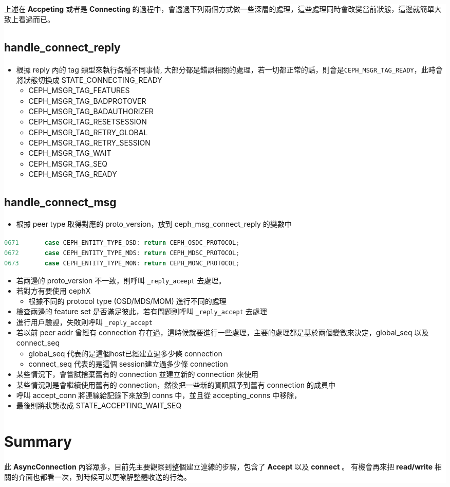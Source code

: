 

上述在 **Accpeting** 或者是 **Connecting** 的過程中，會透過下列兩個方式做一些深層的處理，這些處理同時會改變當前狀態，這邊就簡單大致上看過而已。

handle_connect_reply
--------------------
- 根據 reply 內的 tag 類型來執行各種不同事情, 大部分都是錯誤相關的處理，若一切都正常的話，則會是`CEPH_MSGR_TAG_READY`，此時會將狀態切換成 STATE_CONNECTING_READY
    - CEPH_MSGR_TAG_FEATURES
    - CEPH_MSGR_TAG_BADPROTOVER
    - CEPH_MSGR_TAG_BADAUTHORIZER
    - CEPH_MSGR_TAG_RESETSESSION
    - CEPH_MSGR_TAG_RETRY_GLOBAL
    - CEPH_MSGR_TAG_RETRY_SESSION
    - CEPH_MSGR_TAG_WAIT
    - CEPH_MSGR_TAG_SEQ
    - CEPH_MSGR_TAG_READY

handle_connect_msg
------------------
- 根據 peer type 取得對應的 proto_version，放到 ceph_msg_connect_reply 的變數中
```c++
0671       case CEPH_ENTITY_TYPE_OSD: return CEPH_OSDC_PROTOCOL;
0672       case CEPH_ENTITY_TYPE_MDS: return CEPH_MDSC_PROTOCOL;
0673       case CEPH_ENTITY_TYPE_MON: return CEPH_MONC_PROTOCOL;
```
- 若兩邊的 proto_version 不一致，則呼叫 `_reply_aceept` 去處理。
- 若對方有要使用 cephX
    - 根據不同的 protocol type (OSD/MDS/MOM) 進行不同的處理
- 檢查兩邊的 feature set 是否滿足彼此，若有問題則呼叫 `_reply_accept` 去處理
- 進行用戶驗證，失敗則呼叫 `_reply_accept`
- 若以前 peer addr 曾經有 connection 存在過，這時候就要進行一些處理，主要的處理都是基於兩個變數來決定，global_seq 以及 connect_seq
    - global_seq 代表的是這個host已經建立過多少條 connection
    - connect_seq 代表的是這個 session建立過多少條 connection
- 某些情況下，會嘗試捨棄舊有的 connection 並建立新的 connection 來使用
- 某些情況則是會繼續使用舊有的 connection，然後把一些新的資訊賦予到舊有 connection 的成員中
- 呼叫 accept_conn 將連線給記錄下來放到 conns 中，並且從 accepting_conns 中移除，
- 最後則將狀態改成 STATE_ACCEPTING_WAIT_SEQ

# Summary
此 **AsyncConnection** 內容眾多，目前先主要觀察到整個建立連線的步驟，包含了 **Accept** 以及 **connect** 。
有機會再來把 **read/write** 相關的介面也都看一次，到時候可以更瞭解整體收送的行為。


